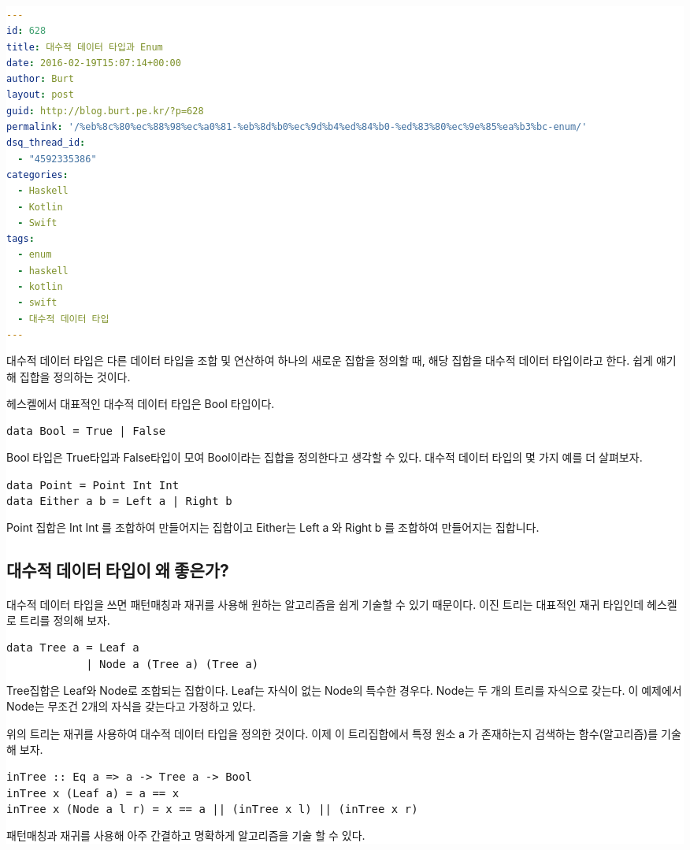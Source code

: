 ```yaml
---
id: 628
title: 대수적 데이터 타입과 Enum
date: 2016-02-19T15:07:14+00:00
author: Burt
layout: post
guid: http://blog.burt.pe.kr/?p=628
permalink: '/%eb%8c%80%ec%88%98%ec%a0%81-%eb%8d%b0%ec%9d%b4%ed%84%b0-%ed%83%80%ec%9e%85%ea%b3%bc-enum/'
dsq_thread_id:
  - "4592335386"
categories:
  - Haskell
  - Kotlin
  - Swift
tags:
  - enum
  - haskell
  - kotlin
  - swift
  - 대수적 데이터 타입
---
```

대수적 데이터 타입은 다른 데이터 타입을 조합 및 연산하여 하나의 새로운 집합을 정의할 때, 해당 집합을 대수적 데이터 타입이라고 한다. 쉽게 얘기해 집합을 정의하는 것이다.

헤스켈에서 대표적인 대수적 데이터 타입은 Bool 타입이다.

<pre class="lang:haskell decode:true ">data Bool = True | False</pre>

Bool 타입은 True타입과 False타입이 모여 Bool이라는 집합을 정의한다고 생각할 수 있다. 대수적 데이터 타입의 몇 가지 예를 더 살펴보자.

<pre class="lang:haskell decode:true ">data Point = Point Int Int
data Either a b = Left a | Right b</pre>

Point 집합은 Int Int 를 조합하여 만들어지는 집합이고 Either는 Left a 와 Right b 를 조합하여 만들어지는 집합니다.

## 대수적 데이터 타입이 왜 좋은가?

대수적 데이터 타입을 쓰면 패턴매칭과 재귀를 사용해 원하는 알고리즘을 쉽게 기술할 수 있기 때문이다. 이진 트리는 대표적인 재귀 타입인데 헤스켈로 트리를 정의해 보자.

<pre class="lang:haskell decode:true ">data Tree a = Leaf a 
            | Node a (Tree a) (Tree a)</pre>

Tree집합은 Leaf와 Node로 조합되는 집합이다. Leaf는 자식이 없는 Node의 특수한 경우다. Node는 두 개의 트리를 자식으로 갖는다. 이 예제에서 Node는 무조건 2개의 자식을 갖는다고 가정하고 있다.

위의 트리는 재귀를 사용하여 대수적 데이터 타입을 정의한 것이다. 이제 이 트리집합에서 특정 원소 a 가 존재하는지 검색하는 함수(알고리즘)를 기술해 보자.

<pre class="lang:haskell decode:true ">inTree :: Eq a =&gt; a -&gt; Tree a -&gt; Bool
inTree x (Leaf a) = a == x
inTree x (Node a l r) = x == a || (inTree x l) || (inTree x r)</pre>

패턴매칭과 재귀를 사용해 아주 간결하고 명확하게 알고리즘을 기술 할 수 있다.
